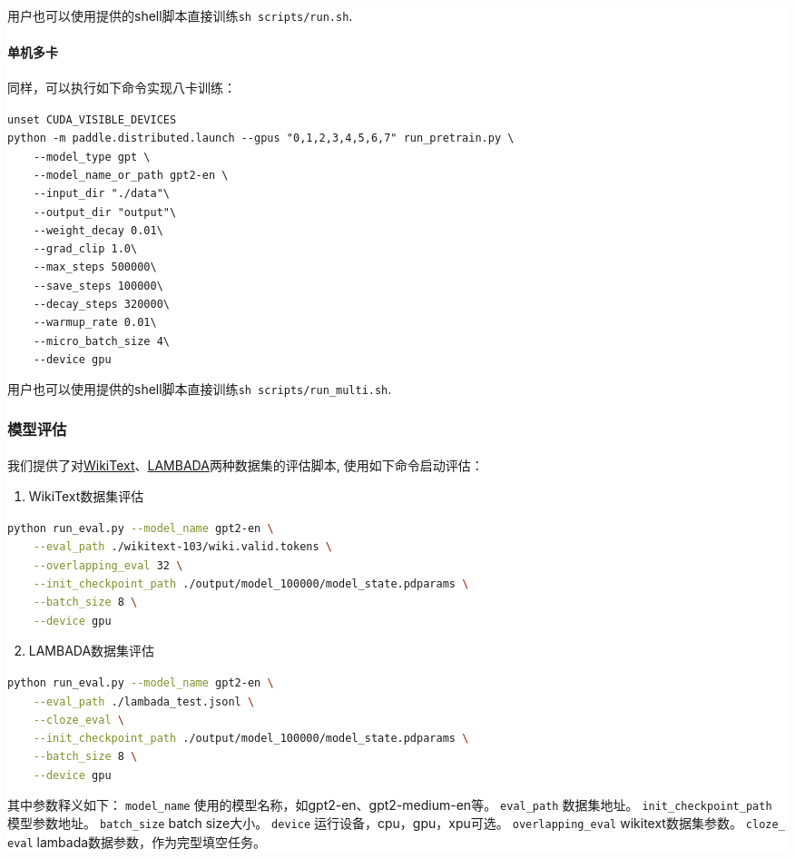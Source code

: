 用户也可以使用提供的shell脚本直接训练`sh scripts/run.sh`.

#### 单机多卡

同样，可以执行如下命令实现八卡训练：

```shell
unset CUDA_VISIBLE_DEVICES
python -m paddle.distributed.launch --gpus "0,1,2,3,4,5,6,7" run_pretrain.py \
    --model_type gpt \
    --model_name_or_path gpt2-en \
    --input_dir "./data"\
    --output_dir "output"\
    --weight_decay 0.01\
    --grad_clip 1.0\
    --max_steps 500000\
    --save_steps 100000\
    --decay_steps 320000\
    --warmup_rate 0.01\
    --micro_batch_size 4\
    --device gpu
```

用户也可以使用提供的shell脚本直接训练`sh scripts/run_multi.sh`.

### 模型评估

我们提供了对[WikiText](https://s3.amazonaws.com/research.metamind.io/wikitext/wikitext-103-v1.zip)、[LAMBADA](https://raw.githubusercontent.com/cybertronai/bflm/master/lambada_test.jsonl)两种数据集的评估脚本, 使用如下命令启动评估：

1. WikiText数据集评估
```bash
python run_eval.py --model_name gpt2-en \
    --eval_path ./wikitext-103/wiki.valid.tokens \
    --overlapping_eval 32 \
    --init_checkpoint_path ./output/model_100000/model_state.pdparams \
    --batch_size 8 \
    --device gpu
```

2. LAMBADA数据集评估
```bash
python run_eval.py --model_name gpt2-en \
    --eval_path ./lambada_test.jsonl \
    --cloze_eval \
    --init_checkpoint_path ./output/model_100000/model_state.pdparams \
    --batch_size 8 \
    --device gpu
```
其中参数释义如下：
`model_name` 使用的模型名称，如gpt2-en、gpt2-medium-en等。
`eval_path` 数据集地址。
`init_checkpoint_path` 模型参数地址。
`batch_size` batch size大小。
`device` 运行设备，cpu，gpu，xpu可选。
`overlapping_eval` wikitext数据集参数。
`cloze_eval` lambada数据参数，作为完型填空任务。
